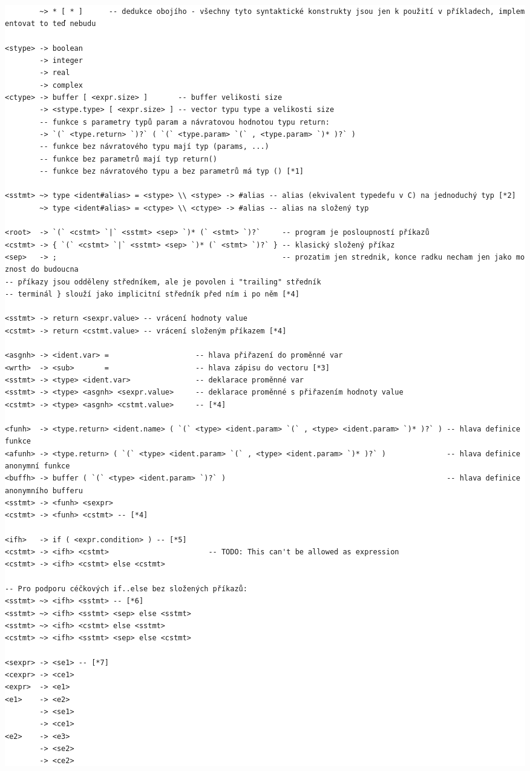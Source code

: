 ```
        ~> * [ * ]      -- dedukce obojího - všechny tyto syntaktické konstrukty jsou jen k použití v příkladech, implementovat to teď nebudu

<stype> -> boolean
        -> integer
        -> real
        -> complex
<ctype> -> buffer [ <expr.size> ]       -- buffer velikosti size
        -> <stype.type> [ <expr.size> ] -- vector typu type a velikosti size
        -- funkce s parametry typů param a návratovou hodnotou typu return:
        -> `(` <type.return> `)?` ( `(` <type.param> `(` , <type.param> `)* )?` )
        -- funkce bez návratového typu mají typ (params, ...)
        -- funkce bez parametrů mají typ return()
        -- funkce bez návratového typu a bez parametrů má typ () [*1]

<sstmt> ~> type <ident#alias> = <stype> \\ <stype> -> #alias -- alias (ekvivalent typedefu v C) na jednoduchý typ [*2]
        ~> type <ident#alias> = <ctype> \\ <ctype> -> #alias -- alias na složený typ

<root>  -> `(` <cstmt> `|` <sstmt> <sep> `)* (` <stmt> `)?`     -- program je posloupností příkazů
<cstmt> -> { `(` <cstmt> `|` <sstmt> <sep> `)* (` <stmt> `)?` } -- klasický složený příkaz
<sep>   -> ;                                                    -- prozatim jen strednik, konce radku necham jen jako moznost do budoucna
-- příkazy jsou odděleny středníkem, ale je povolen i "trailing" středník
-- terminál } slouží jako implicitní středník před ním i po něm [*4]

<sstmt> -> return <sexpr.value> -- vrácení hodnoty value
<cstmt> -> return <cstmt.value> -- vrácení složeným příkazem [*4]

<asgnh> -> <ident.var> =                    -- hlava přiřazení do proměnné var
<wrth>  -> <sub>       =                    -- hlava zápisu do vectoru [*3]
<sstmt> -> <type> <ident.var>               -- deklarace proměnné var
<sstmt> -> <type> <asgnh> <sexpr.value>     -- deklarace proměnné s přiřazením hodnoty value
<cstmt> -> <type> <asgnh> <cstmt.value>     -- [*4]

<funh>  -> <type.return> <ident.name> ( `(` <type> <ident.param> `(` , <type> <ident.param> `)* )?` ) -- hlava definice funkce
<afunh> -> <type.return> ( `(` <type> <ident.param> `(` , <type> <ident.param> `)* )?` )              -- hlava definice anonymní funkce
<buffh> -> buffer ( `(` <type> <ident.param> `)?` )                                                   -- hlava definice anonymního bufferu
<sstmt> -> <funh> <sexpr>
<cstmt> -> <funh> <cstmt> -- [*4]

<ifh>   -> if ( <expr.condition> ) -- [*5]
<cstmt> -> <ifh> <cstmt>                       -- TODO: This can't be allowed as expression
<cstmt> -> <ifh> <cstmt> else <cstmt>

-- Pro podporu céčkových if..else bez složených příkazů:
<sstmt> ~> <ifh> <sstmt> -- [*6]
<sstmt> ~> <ifh> <sstmt> <sep> else <sstmt>
<sstmt> ~> <ifh> <cstmt> else <sstmt>
<cstmt> ~> <ifh> <sstmt> <sep> else <cstmt>

<sexpr> -> <se1> -- [*7]
<cexpr> -> <ce1>
<expr>  -> <e1>
<e1>    -> <e2>
        -> <se1>
        -> <ce1>
<e2>    -> <e3>
        -> <se2>
        -> <ce2>
```